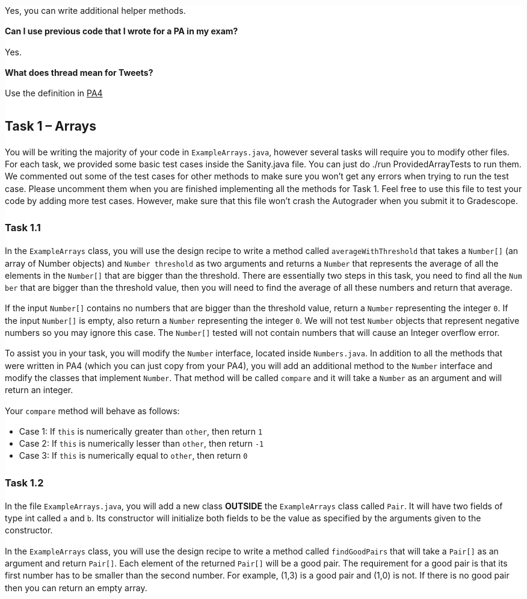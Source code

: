 Yes, you can write additional helper methods.

**Can I use previous code that I wrote for a PA in my exam?**

Yes.

**What does thread mean for Tweets?**

Use the definition in [PA4](https://ucsd-cse11-sp22.github.io/assignments/pa4.html)


## Task 1 – Arrays
You will be writing the majority of your code in `ExampleArrays.java`, however several tasks will require you to modify other files. For each task, we provided some basic test cases inside the Sanity.java file. You can just do ./run ProvidedArrayTests to run them. We commented out some of the test cases for other methods to make sure you won’t get any errors when trying to run the test case. Please uncomment them when you are finished implementing all the methods for Task 1. Feel free to use this file to test your code by adding more test cases. However, make sure that this file won’t crash the Autograder when you submit it to Gradescope.


### Task 1.1
In the `ExampleArrays` class, you will use the design recipe to write a method called `averageWithThreshold` that takes a `Number[]` (an array of Number objects) and `Number threshold` as two arguments and returns a `Number` that represents the average of all the elements in the `Number[]` that are bigger than the threshold. There are essentially two steps in this task, you need to find all the `Number` that are bigger than the threshold value, then you will need to find the average of all these numbers and return that average. 

If the input `Number[]` contains no numbers that are bigger than the threshold value, return a `Number` representing the integer `0`. If the input `Number[]` is empty, also return a `Number` representing the integer `0`. We will not test `Number` objects that represent negative numbers so you may ignore this case. The `Number[]` tested will not contain numbers that will cause an Integer overflow error. 

To assist you in your task, you will modify the `Number` interface, located inside `Numbers.java`. In addition to all the methods that were written in PA4 (which you can just copy from your PA4), you will add an additional method to the `Number` interface and modify the classes that implement `Number`. That method will be called `compare` and it will take a `Number` as an argument and will return an integer. 

Your `compare` method will behave as follows:
- Case 1: If `this` is numerically greater than `other`, then return `1`
- Case 2: If `this` is numerically lesser than `other`, then return `-1`
- Case 3: If `this` is numerically equal to `other`, then return `0`


### Task 1.2
In the file `ExampleArrays.java`, you will add a new class **OUTSIDE** the `ExampleArrays` class called `Pair`. It will have two fields of type int called `a` and `b`. Its constructor will initialize both fields to be the value as specified by the arguments given to the constructor.

In the `ExampleArrays` class, you will use the design recipe to write a method called 
`findGoodPairs` that will take a `Pair[]` as an argument and return `Pair[]`. Each element of the returned `Pair[]` will be a good pair. The requirement for a good pair is that its first number has to be smaller than the second number. For example, (1,3) is a good pair and (1,0) is not. If there is no good pair then you can return an empty array. 
